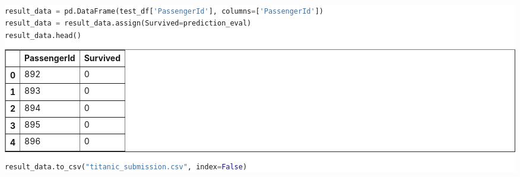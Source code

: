 
```python
result_data = pd.DataFrame(test_df['PassengerId'], columns=['PassengerId'])
result_data = result_data.assign(Survived=prediction_eval)
result_data.head()
```




<div>
<style scoped>
    .dataframe tbody tr th:only-of-type {
        vertical-align: middle;
    }

    .dataframe tbody tr th {
        vertical-align: top;
    }

    .dataframe thead th {
        text-align: right;
    }
</style>
<table border="1" class="dataframe">
  <thead>
    <tr style="text-align: right;">
      <th></th>
      <th>PassengerId</th>
      <th>Survived</th>
    </tr>
  </thead>
  <tbody>
    <tr>
      <th>0</th>
      <td>892</td>
      <td>0</td>
    </tr>
    <tr>
      <th>1</th>
      <td>893</td>
      <td>0</td>
    </tr>
    <tr>
      <th>2</th>
      <td>894</td>
      <td>0</td>
    </tr>
    <tr>
      <th>3</th>
      <td>895</td>
      <td>0</td>
    </tr>
    <tr>
      <th>4</th>
      <td>896</td>
      <td>0</td>
    </tr>
  </tbody>
</table>
</div>




```python
result_data.to_csv("titanic_submission.csv", index=False)
```

